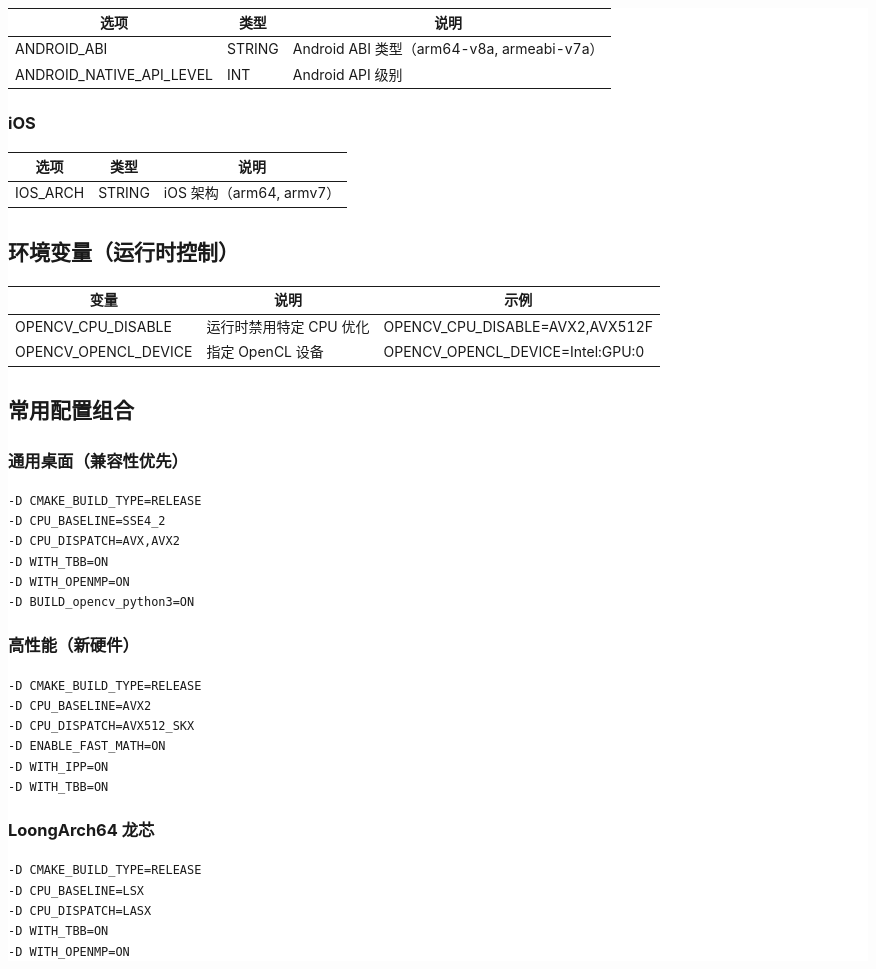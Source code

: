 | 选项                     | 类型   | 说明                                       |
| ------------------------ | ------ | ------------------------------------------ |
| ANDROID_ABI              | STRING | Android ABI 类型（arm64-v8a, armeabi-v7a） |
| ANDROID_NATIVE_API_LEVEL | INT    | Android API 级别                           |

### iOS

| 选项     | 类型   | 说明                     |
| -------- | ------ | ------------------------ |
| IOS_ARCH | STRING | iOS 架构（arm64, armv7） |

## 环境变量（运行时控制）

| 变量                 | 说明                    | 示例                             |
| -------------------- | ----------------------- | -------------------------------- |
| OPENCV_CPU_DISABLE   | 运行时禁用特定 CPU 优化 | OPENCV_CPU_DISABLE=AVX2,AVX512F  |
| OPENCV_OPENCL_DEVICE | 指定 OpenCL 设备        | OPENCV_OPENCL_DEVICE=Intel:GPU:0 |

## 常用配置组合

### 通用桌面（兼容性优先）

```bash
-D CMAKE_BUILD_TYPE=RELEASE
-D CPU_BASELINE=SSE4_2
-D CPU_DISPATCH=AVX,AVX2
-D WITH_TBB=ON
-D WITH_OPENMP=ON
-D BUILD_opencv_python3=ON
```

### 高性能（新硬件）

```bash
-D CMAKE_BUILD_TYPE=RELEASE
-D CPU_BASELINE=AVX2
-D CPU_DISPATCH=AVX512_SKX
-D ENABLE_FAST_MATH=ON
-D WITH_IPP=ON
-D WITH_TBB=ON
```

### LoongArch64 龙芯

```bash
-D CMAKE_BUILD_TYPE=RELEASE
-D CPU_BASELINE=LSX
-D CPU_DISPATCH=LASX
-D WITH_TBB=ON
-D WITH_OPENMP=ON
```
